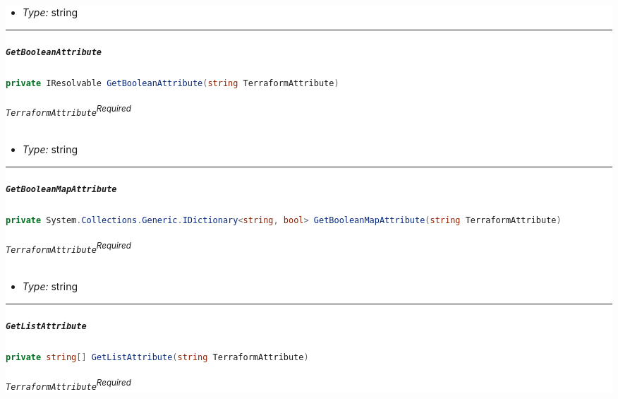 - *Type:* string

---

##### `GetBooleanAttribute` <a name="GetBooleanAttribute" id="@cdktf/provider-cloudflare.dataCloudflareMagicNetworkMonitoringConfiguration.DataCloudflareMagicNetworkMonitoringConfiguration.getBooleanAttribute"></a>

```csharp
private IResolvable GetBooleanAttribute(string TerraformAttribute)
```

###### `TerraformAttribute`<sup>Required</sup> <a name="TerraformAttribute" id="@cdktf/provider-cloudflare.dataCloudflareMagicNetworkMonitoringConfiguration.DataCloudflareMagicNetworkMonitoringConfiguration.getBooleanAttribute.parameter.terraformAttribute"></a>

- *Type:* string

---

##### `GetBooleanMapAttribute` <a name="GetBooleanMapAttribute" id="@cdktf/provider-cloudflare.dataCloudflareMagicNetworkMonitoringConfiguration.DataCloudflareMagicNetworkMonitoringConfiguration.getBooleanMapAttribute"></a>

```csharp
private System.Collections.Generic.IDictionary<string, bool> GetBooleanMapAttribute(string TerraformAttribute)
```

###### `TerraformAttribute`<sup>Required</sup> <a name="TerraformAttribute" id="@cdktf/provider-cloudflare.dataCloudflareMagicNetworkMonitoringConfiguration.DataCloudflareMagicNetworkMonitoringConfiguration.getBooleanMapAttribute.parameter.terraformAttribute"></a>

- *Type:* string

---

##### `GetListAttribute` <a name="GetListAttribute" id="@cdktf/provider-cloudflare.dataCloudflareMagicNetworkMonitoringConfiguration.DataCloudflareMagicNetworkMonitoringConfiguration.getListAttribute"></a>

```csharp
private string[] GetListAttribute(string TerraformAttribute)
```

###### `TerraformAttribute`<sup>Required</sup> <a name="TerraformAttribute" id="@cdktf/provider-cloudflare.dataCloudflareMagicNetworkMonitoringConfiguration.DataCloudflareMagicNetworkMonitoringConfiguration.getListAttribute.parameter.terraformAttribute"></a>
